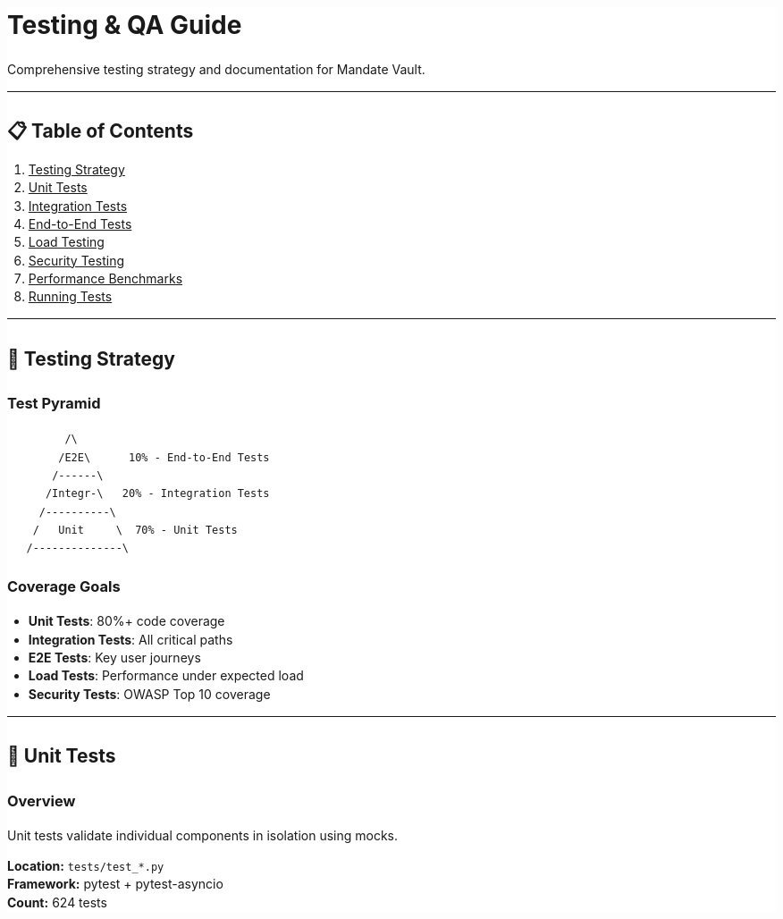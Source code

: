# Testing & QA Guide

Comprehensive testing strategy and documentation for Mandate Vault.

---

## 📋 Table of Contents

1. [Testing Strategy](#testing-strategy)
2. [Unit Tests](#unit-tests)
3. [Integration Tests](#integration-tests)
4. [End-to-End Tests](#end-to-end-tests)
5. [Load Testing](#load-testing)
6. [Security Testing](#security-testing)
7. [Performance Benchmarks](#performance-benchmarks)
8. [Running Tests](#running-tests)

---

## 🎯 Testing Strategy

### Test Pyramid

```
         /\
        /E2E\      10% - End-to-End Tests
       /------\
      /Integr-\   20% - Integration Tests
     /----------\
    /   Unit     \  70% - Unit Tests
   /--------------\
```

### Coverage Goals

- **Unit Tests**: 80%+ code coverage
- **Integration Tests**: All critical paths
- **E2E Tests**: Key user journeys
- **Load Tests**: Performance under expected load
- **Security Tests**: OWASP Top 10 coverage

---

## 🧪 Unit Tests

### Overview

Unit tests validate individual components in isolation using mocks.

**Location:** `tests/test_*.py`  
**Framework:** pytest + pytest-asyncio  
**Count:** 624 tests
